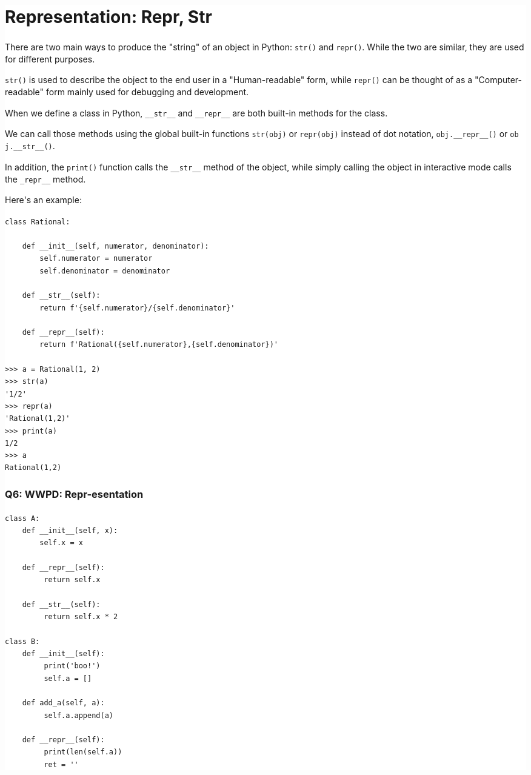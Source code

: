 # Representation: Repr, Str

There are two main ways to produce the "string" of an object in Python: `str()` and `repr()`. While the two are similar, they are used for different purposes.

`str()` is used to describe the object to the end user in a "Human-readable" form, while `repr()` can be thought of as a "Computer-readable" form mainly used for debugging and development.

When we define a class in Python, `__str__` and `__repr__` are both built-in methods for the class.

We can call those methods using the global built-in functions `str(obj)` or `repr(obj)` instead of dot notation, `obj.__repr__()` or `obj.__str__()`.

In addition, the `print()` function calls the `__str__` method of the object, while simply calling the object in interactive mode calls the `_repr__` method.

Here's an example:

```
class Rational:

    def __init__(self, numerator, denominator):
        self.numerator = numerator
        self.denominator = denominator

    def __str__(self):
        return f'{self.numerator}/{self.denominator}'

    def __repr__(self):
        return f'Rational({self.numerator},{self.denominator})'

>>> a = Rational(1, 2)
>>> str(a)
'1/2'
>>> repr(a)
'Rational(1,2)'
>>> print(a)
1/2
>>> a
Rational(1,2)
```

### Q6: WWPD: Repr-esentation

```
class A:
    def __init__(self, x):
        self.x = x

    def __repr__(self):
         return self.x

    def __str__(self):
         return self.x * 2

class B:
    def __init__(self):
         print('boo!')
         self.a = []

    def add_a(self, a):
         self.a.append(a)

    def __repr__(self):
         print(len(self.a))
         ret = ''
```